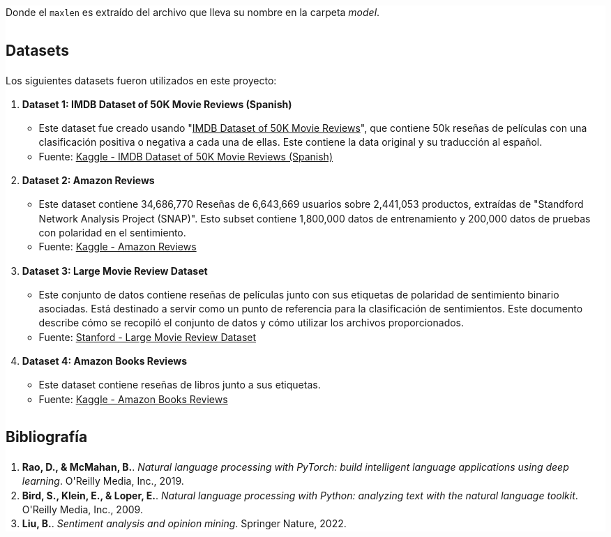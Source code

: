 Donde el `maxlen` es extraído del archivo que lleva su nombre en la carpeta *model*.


## Datasets

Los siguientes datasets fueron utilizados en este proyecto:

1. **Dataset 1: IMDB Dataset of 50K Movie Reviews (Spanish)**  
   - Este dataset fue creado usando "[IMDB Dataset of 50K Movie Reviews](https://www.kaggle.com/datasets/lakshmi25npathi/imdb-dataset-of-50k-movie-reviews)", que contiene 50k reseñas de películas con una clasificación positiva o negativa a cada una de ellas. Este contiene la data original y su traducción al español.  
   - Fuente: [Kaggle - IMDB Dataset of 50K Movie Reviews (Spanish)](https://www.kaggle.com/datasets/luisdiegofv97/imdb-dataset-of-50k-movie-reviews-spanish)

2. **Dataset 2: Amazon Reviews**  
   - Este dataset contiene 34,686,770 Reseñas de 6,643,669 usuarios sobre 2,441,053 productos, extraídas de "Standford Network Analysis Project (SNAP)". Esto subset contiene 1,800,000 datos de entrenamiento y 200,000 datos de pruebas con polaridad en el sentimiento.
   - Fuente: [Kaggle - Amazon Reviews](https://www.kaggle.com/datasets/kritanjalijain/amazon-reviews)

3. **Dataset 3: Large Movie Review Dataset**  
   - Este conjunto de datos contiene reseñas de películas junto con sus etiquetas de polaridad de sentimiento binario asociadas. Está destinado a servir como un punto de referencia para la clasificación de sentimientos. Este documento describe cómo se recopiló el conjunto de datos y cómo utilizar los archivos proporcionados.
   - Fuente: [Stanford - Large Movie Review Dataset](https://ai.stanford.edu/~amaas/data/sentiment/)

4. **Dataset 4: Amazon Books Reviews**
   - Este dataset contiene reseñas de libros junto a sus etiquetas.
   - Fuente: [Kaggle - Amazon Books Reviews](https://www.kaggle.com/datasets/mohamedbakhet/amazon-books-reviews)



## Bibliografía

1. **Rao, D., & McMahan, B.**. _Natural language processing with PyTorch: build intelligent language applications using deep learning_. O'Reilly Media, Inc., 2019.
2. **Bird, S., Klein, E., & Loper, E.**. _Natural language processing with Python: analyzing text with the natural language toolkit_. O'Reilly Media, Inc., 2009.
3. **Liu, B.**. _Sentiment analysis and opinion mining_. Springer Nature, 2022.








